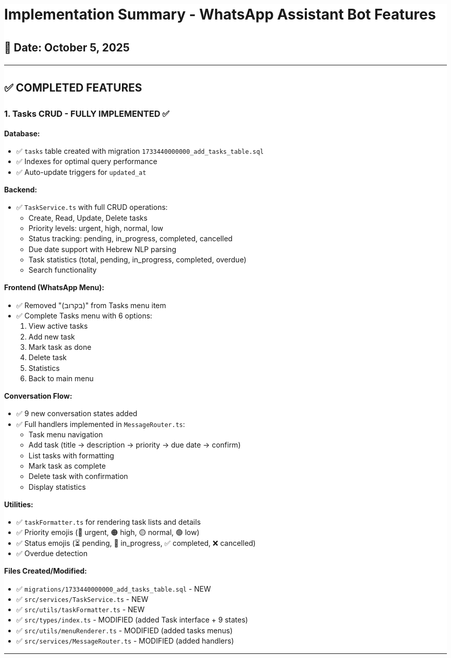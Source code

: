 # Implementation Summary - WhatsApp Assistant Bot Features

## 📅 Date: October 5, 2025

---

## ✅ **COMPLETED FEATURES**

### 1. **Tasks CRUD - FULLY IMPLEMENTED** ✅

**Database:**
- ✅ `tasks` table created with migration `1733440000000_add_tasks_table.sql`
- ✅ Indexes for optimal query performance
- ✅ Auto-update triggers for `updated_at`

**Backend:**
- ✅ `TaskService.ts` with full CRUD operations:
  - Create, Read, Update, Delete tasks
  - Priority levels: urgent, high, normal, low
  - Status tracking: pending, in_progress, completed, cancelled
  - Due date support with Hebrew NLP parsing
  - Task statistics (total, pending, in_progress, completed, overdue)
  - Search functionality

**Frontend (WhatsApp Menu):**
- ✅ Removed "(בקרוב)" from Tasks menu item
- ✅ Complete Tasks menu with 6 options:
  1. View active tasks
  2. Add new task
  3. Mark task as done
  4. Delete task
  5. Statistics
  6. Back to main menu

**Conversation Flow:**
- ✅ 9 new conversation states added
- ✅ Full handlers implemented in `MessageRouter.ts`:
  - Task menu navigation
  - Add task (title → description → priority → due date → confirm)
  - List tasks with formatting
  - Mark task as complete
  - Delete task with confirmation
  - Display statistics

**Utilities:**
- ✅ `taskFormatter.ts` for rendering task lists and details
- ✅ Priority emojis (🔴 urgent, 🟠 high, 🟡 normal, 🟢 low)
- ✅ Status emojis (⏳ pending, 🔄 in_progress, ✅ completed, ❌ cancelled)
- ✅ Overdue detection

**Files Created/Modified:**
- ✅ `migrations/1733440000000_add_tasks_table.sql` - NEW
- ✅ `src/services/TaskService.ts` - NEW
- ✅ `src/utils/taskFormatter.ts` - NEW
- ✅ `src/types/index.ts` - MODIFIED (added Task interface + 9 states)
- ✅ `src/utils/menuRenderer.ts` - MODIFIED (added tasks menus)
- ✅ `src/services/MessageRouter.ts` - MODIFIED (added handlers)

---